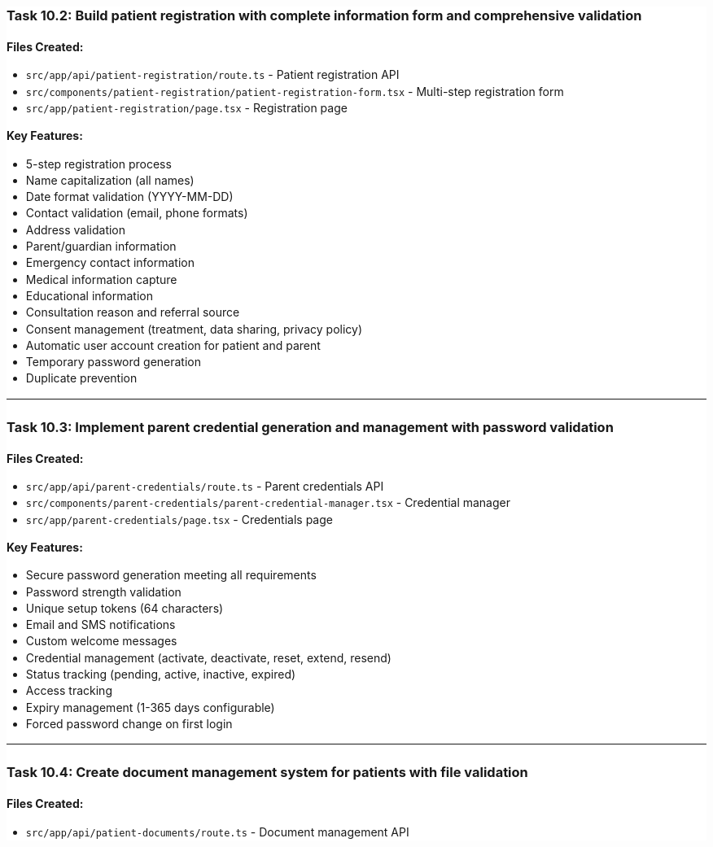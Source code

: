 
### Task 10.2: Build patient registration with complete information form and comprehensive validation
**Files Created:**
- `src/app/api/patient-registration/route.ts` - Patient registration API
- `src/components/patient-registration/patient-registration-form.tsx` - Multi-step registration form
- `src/app/patient-registration/page.tsx` - Registration page

**Key Features:**
- 5-step registration process
- Name capitalization (all names)
- Date format validation (YYYY-MM-DD)
- Contact validation (email, phone formats)
- Address validation
- Parent/guardian information
- Emergency contact information
- Medical information capture
- Educational information
- Consultation reason and referral source
- Consent management (treatment, data sharing, privacy policy)
- Automatic user account creation for patient and parent
- Temporary password generation
- Duplicate prevention

---

### Task 10.3: Implement parent credential generation and management with password validation
**Files Created:**
- `src/app/api/parent-credentials/route.ts` - Parent credentials API
- `src/components/parent-credentials/parent-credential-manager.tsx` - Credential manager
- `src/app/parent-credentials/page.tsx` - Credentials page

**Key Features:**
- Secure password generation meeting all requirements
- Password strength validation
- Unique setup tokens (64 characters)
- Email and SMS notifications
- Custom welcome messages
- Credential management (activate, deactivate, reset, extend, resend)
- Status tracking (pending, active, inactive, expired)
- Access tracking
- Expiry management (1-365 days configurable)
- Forced password change on first login

---

### Task 10.4: Create document management system for patients with file validation
**Files Created:**
- `src/app/api/patient-documents/route.ts` - Document management API
